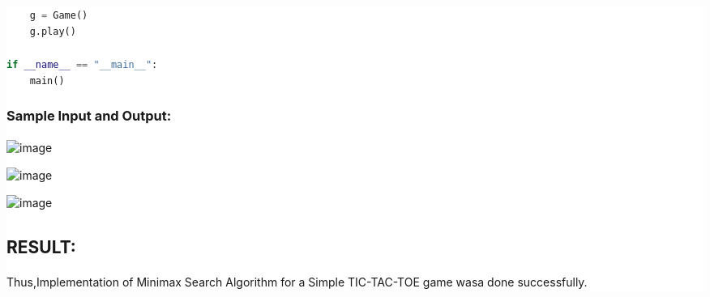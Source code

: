 ```python
    g = Game()
    g.play()

if __name__ == "__main__":
    main()
```

### Sample Input and Output:
![image](https://github.com/Aashima02/AI05-Implement-Minimax-Search-Algorithm-for-a-Simple-TIC-TAC-TOE-game/assets/93427086/98a075fe-9a2a-4ede-a047-d5447c95129c)

![image](https://github.com/Aashima02/AI05-Implement-Minimax-Search-Algorithm-for-a-Simple-TIC-TAC-TOE-game/assets/93427086/adef1bad-8621-4276-85c4-7c54f2349e3c)

![image](https://github.com/Aashima02/AI05-Implement-Minimax-Search-Algorithm-for-a-Simple-TIC-TAC-TOE-game/assets/93427086/160fe6e8-494e-4d95-a9d8-a7a6982ec943)




## RESULT:
Thus,Implementation of Minimax Search Algorithm for a Simple TIC-TAC-TOE game wasa done successfully.













